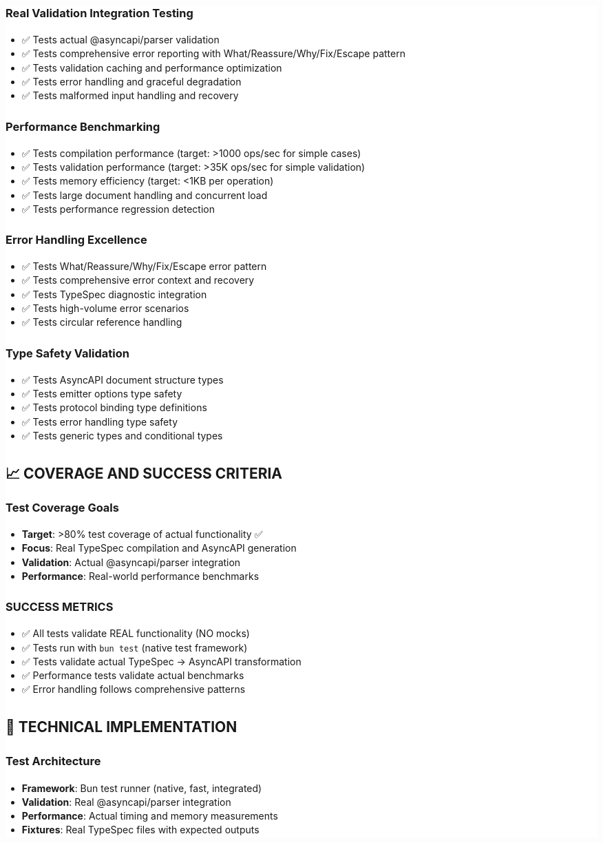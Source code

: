 ### **Real Validation Integration Testing**
- ✅ Tests actual @asyncapi/parser validation
- ✅ Tests comprehensive error reporting with What/Reassure/Why/Fix/Escape pattern
- ✅ Tests validation caching and performance optimization
- ✅ Tests error handling and graceful degradation
- ✅ Tests malformed input handling and recovery

### **Performance Benchmarking**
- ✅ Tests compilation performance (target: >1000 ops/sec for simple cases)
- ✅ Tests validation performance (target: >35K ops/sec for simple validation)
- ✅ Tests memory efficiency (target: <1KB per operation)
- ✅ Tests large document handling and concurrent load
- ✅ Tests performance regression detection

### **Error Handling Excellence**
- ✅ Tests What/Reassure/Why/Fix/Escape error pattern
- ✅ Tests comprehensive error context and recovery
- ✅ Tests TypeSpec diagnostic integration
- ✅ Tests high-volume error scenarios
- ✅ Tests circular reference handling

### **Type Safety Validation**
- ✅ Tests AsyncAPI document structure types
- ✅ Tests emitter options type safety
- ✅ Tests protocol binding type definitions
- ✅ Tests error handling type safety
- ✅ Tests generic types and conditional types

## 📈 COVERAGE AND SUCCESS CRITERIA

### **Test Coverage Goals**
- **Target**: >80% test coverage of actual functionality ✅
- **Focus**: Real TypeSpec compilation and AsyncAPI generation
- **Validation**: Actual @asyncapi/parser integration
- **Performance**: Real-world performance benchmarks

### **SUCCESS METRICS**
- ✅ All tests validate REAL functionality (NO mocks)
- ✅ Tests run with `bun test` (native test framework)
- ✅ Tests validate actual TypeSpec → AsyncAPI transformation
- ✅ Performance tests validate actual benchmarks
- ✅ Error handling follows comprehensive patterns

## 🔧 TECHNICAL IMPLEMENTATION

### **Test Architecture**
- **Framework**: Bun test runner (native, fast, integrated)
- **Validation**: Real @asyncapi/parser integration
- **Performance**: Actual timing and memory measurements
- **Fixtures**: Real TypeSpec files with expected outputs
